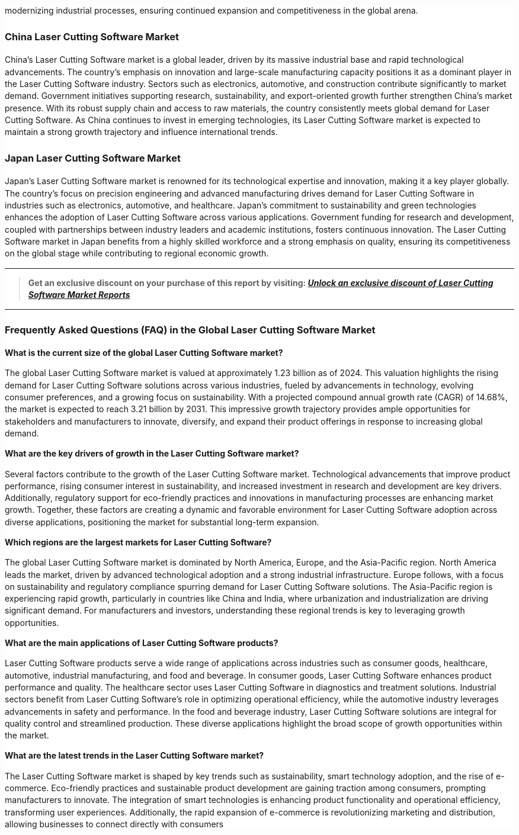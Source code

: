 modernizing industrial processes, ensuring continued expansion and competitiveness in the global arena.</p><h3>China Laser Cutting Software Market</h3><p>China&rsquo;s Laser Cutting Software market is a global leader, driven by its massive industrial base and rapid technological advancements. The country&rsquo;s emphasis on innovation and large-scale manufacturing capacity positions it as a dominant player in the Laser Cutting Software industry. Sectors such as electronics, automotive, and construction contribute significantly to market demand. Government initiatives supporting research, sustainability, and export-oriented growth further strengthen China&rsquo;s market presence. With its robust supply chain and access to raw materials, the country consistently meets global demand for Laser Cutting Software. As China continues to invest in emerging technologies, its Laser Cutting Software market is expected to maintain a strong growth trajectory and influence international trends.</p><h3>Japan Laser Cutting Software Market</h3><p>Japan&rsquo;s Laser Cutting Software market is renowned for its technological expertise and innovation, making it a key player globally. The country&rsquo;s focus on precision engineering and advanced manufacturing drives demand for Laser Cutting Software in industries such as electronics, automotive, and healthcare. Japan&rsquo;s commitment to sustainability and green technologies enhances the adoption of Laser Cutting Software across various applications. Government funding for research and development, coupled with partnerships between industry leaders and academic institutions, fosters continuous innovation. The Laser Cutting Software market in Japan benefits from a highly skilled workforce and a strong emphasis on quality, ensuring its competitiveness on the global stage while contributing to regional economic growth.</p><hr /><blockquote><p><strong>Get an exclusive discount on your purchase of this report by visiting: <em><a href="://marketresearchpulse.com/ask-for-discount/28277?utm_source=Github&amp;utm_medium=029">Unlock an exclusive discount of Laser Cutting Software Market Reports</a></em>&nbsp;</strong></p></blockquote><hr /><h3>Frequently Asked Questions (FAQ) in the Global Laser Cutting Software Market</h3><p><strong>What is the current size of the global Laser Cutting Software market?</strong></p><p>The global Laser Cutting Software market is valued at approximately 1.23 billion as of 2024. This valuation highlights the rising demand for Laser Cutting Software solutions across various industries, fueled by advancements in technology, evolving consumer preferences, and a growing focus on sustainability. With a projected compound annual growth rate (CAGR) of 14.68%, the market is expected to reach 3.21 billion by 2031. This impressive growth trajectory provides ample opportunities for stakeholders and manufacturers to innovate, diversify, and expand their product offerings in response to increasing global demand.</p><p><strong>What are the key drivers of growth in the Laser Cutting Software market?</strong></p><p>Several factors contribute to the growth of the Laser Cutting Software market. Technological advancements that improve product performance, rising consumer interest in sustainability, and increased investment in research and development are key drivers. Additionally, regulatory support for eco-friendly practices and innovations in manufacturing processes are enhancing market growth. Together, these factors are creating a dynamic and favorable environment for Laser Cutting Software adoption across diverse applications, positioning the market for substantial long-term expansion.</p><p><strong>Which regions are the largest markets for Laser Cutting Software?</strong></p><p>The global Laser Cutting Software market is dominated by North America, Europe, and the Asia-Pacific region. North America leads the market, driven by advanced technological adoption and a strong industrial infrastructure. Europe follows, with a focus on sustainability and regulatory compliance spurring demand for Laser Cutting Software solutions. The Asia-Pacific region is experiencing rapid growth, particularly in countries like China and India, where urbanization and industrialization are driving significant demand. For manufacturers and investors, understanding these regional trends is key to leveraging growth opportunities.</p><p><strong>What are the main applications of Laser Cutting Software products?</strong></p><p>Laser Cutting Software products serve a wide range of applications across industries such as consumer goods, healthcare, automotive, industrial manufacturing, and food and beverage. In consumer goods, Laser Cutting Software enhances product performance and quality. The healthcare sector uses Laser Cutting Software in diagnostics and treatment solutions. Industrial sectors benefit from Laser Cutting Software&rsquo;s role in optimizing operational efficiency, while the automotive industry leverages advancements in safety and performance. In the food and beverage industry, Laser Cutting Software solutions are integral for quality control and streamlined production. These diverse applications highlight the broad scope of growth opportunities within the market.</p><p><strong>What are the latest trends in the Laser Cutting Software market?</strong></p><p>The Laser Cutting Software market is shaped by key trends such as sustainability, smart technology adoption, and the rise of e-commerce. Eco-friendly practices and sustainable product development are gaining traction among consumers, prompting manufacturers to innovate. The integration of smart technologies is enhancing product functionality and operational efficiency, transforming user experiences. Additionally, the rapid expansion of e-commerce is revolutionizing marketing and distribution, allowing businesses to connect directly with consumers